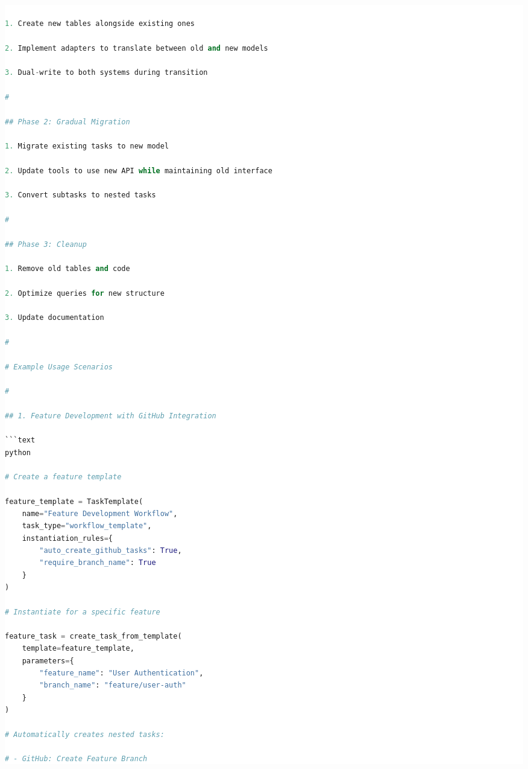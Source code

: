 ```python

1. Create new tables alongside existing ones

2. Implement adapters to translate between old and new models

3. Dual-write to both systems during transition

#

## Phase 2: Gradual Migration

1. Migrate existing tasks to new model

2. Update tools to use new API while maintaining old interface

3. Convert subtasks to nested tasks

#

## Phase 3: Cleanup

1. Remove old tables and code

2. Optimize queries for new structure

3. Update documentation

#

# Example Usage Scenarios

#

## 1. Feature Development with GitHub Integration

```text
python

# Create a feature template

feature_template = TaskTemplate(
    name="Feature Development Workflow",
    task_type="workflow_template",
    instantiation_rules={
        "auto_create_github_tasks": True,
        "require_branch_name": True
    }
)

# Instantiate for a specific feature

feature_task = create_task_from_template(
    template=feature_template,
    parameters={
        "feature_name": "User Authentication",
        "branch_name": "feature/user-auth"
    }
)

# Automatically creates nested tasks:

# - GitHub: Create Feature Branch

```